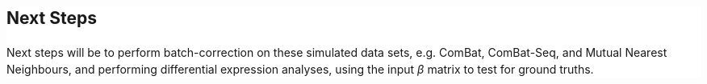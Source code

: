 ## Next Steps
Next steps will be to perform batch-correction on these simulated data sets, e.g. ComBat, ComBat-Seq, and Mutual Nearest Neighbours, and performing differential expression analyses, using the input $\beta$ matrix to test for ground truths.

```{code-cell} ipython3

```
